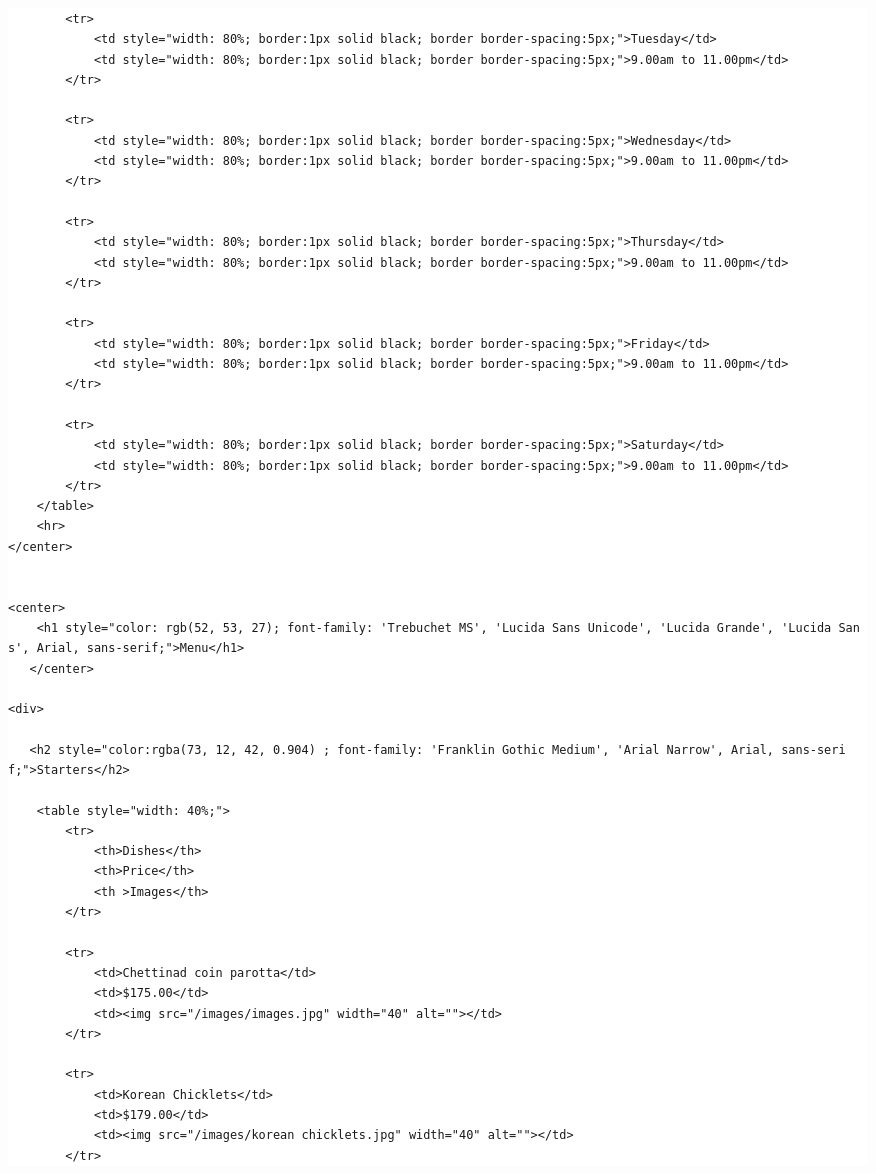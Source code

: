             <tr>
                <td style="width: 80%; border:1px solid black; border border-spacing:5px;">Tuesday</td>
                <td style="width: 80%; border:1px solid black; border border-spacing:5px;">9.00am to 11.00pm</td>
            </tr>

            <tr>
                <td style="width: 80%; border:1px solid black; border border-spacing:5px;">Wednesday</td>
                <td style="width: 80%; border:1px solid black; border border-spacing:5px;">9.00am to 11.00pm</td>
            </tr>

            <tr>
                <td style="width: 80%; border:1px solid black; border border-spacing:5px;">Thursday</td>
                <td style="width: 80%; border:1px solid black; border border-spacing:5px;">9.00am to 11.00pm</td>
            </tr>

            <tr>
                <td style="width: 80%; border:1px solid black; border border-spacing:5px;">Friday</td>
                <td style="width: 80%; border:1px solid black; border border-spacing:5px;">9.00am to 11.00pm</td>
            </tr>

            <tr>
                <td style="width: 80%; border:1px solid black; border border-spacing:5px;">Saturday</td>
                <td style="width: 80%; border:1px solid black; border border-spacing:5px;">9.00am to 11.00pm</td>
            </tr>
        </table>
        <hr>
    </center>

         
    <center>
        <h1 style="color: rgb(52, 53, 27); font-family: 'Trebuchet MS', 'Lucida Sans Unicode', 'Lucida Grande', 'Lucida Sans', Arial, sans-serif;">Menu</h1>
       </center> 
    
    <div>
       
       <h2 style="color:rgba(73, 12, 42, 0.904) ; font-family: 'Franklin Gothic Medium', 'Arial Narrow', Arial, sans-serif;">Starters</h2>
       
        <table style="width: 40%;">
            <tr>
                <th>Dishes</th>
                <th>Price</th>
                <th >Images</th>
            </tr>

            <tr>
                <td>Chettinad coin parotta</td>
                <td>$175.00</td>
                <td><img src="/images/images.jpg" width="40" alt=""></td>
            </tr>

            <tr>
                <td>Korean Chicklets</td>
                <td>$179.00</td>
                <td><img src="/images/korean chicklets.jpg" width="40" alt=""></td>
            </tr>
